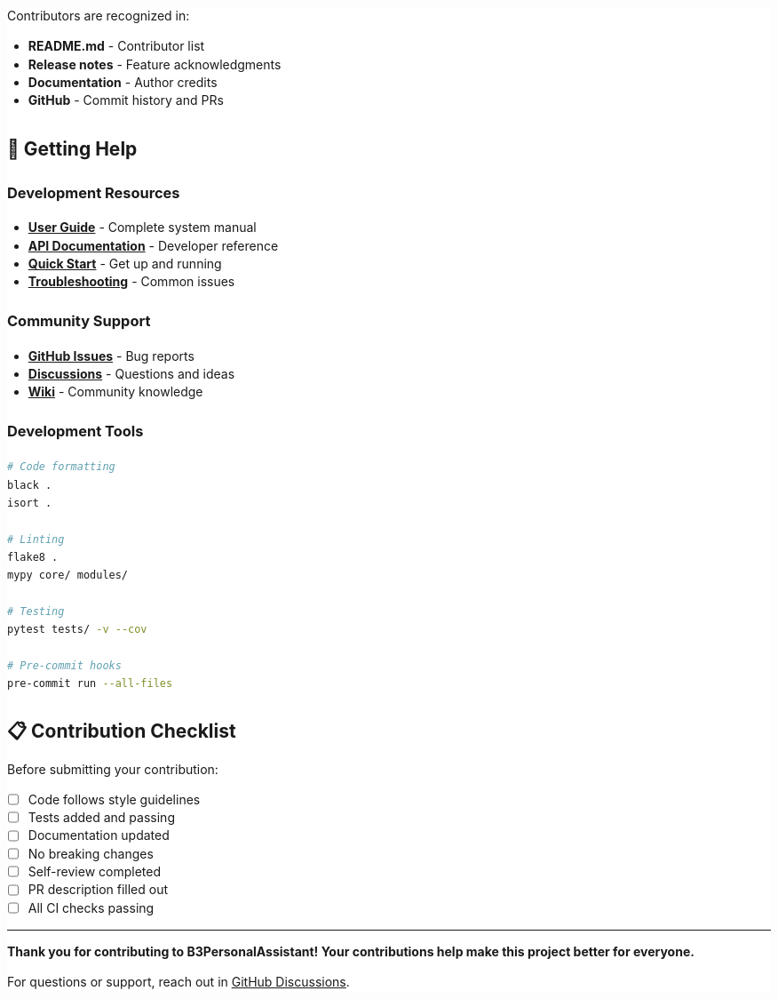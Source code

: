 Contributors are recognized in:
- **README.md** - Contributor list
- **Release notes** - Feature acknowledgments
- **Documentation** - Author credits
- **GitHub** - Commit history and PRs

## 🚀 Getting Help

### Development Resources

- **[User Guide](USER_GUIDE.md)** - Complete system manual
- **[API Documentation](API_DOCS.md)** - Developer reference
- **[Quick Start](QUICK_START.md)** - Get up and running
- **[Troubleshooting](TROUBLESHOOTING.md)** - Common issues

### Community Support

- **[GitHub Issues](https://github.com/PROF-B3/b3personalassistant/issues)** - Bug reports
- **[Discussions](https://github.com/PROF-B3/b3personalassistant/discussions)** - Questions and ideas
- **[Wiki](https://github.com/PROF-B3/b3personalassistant/wiki)** - Community knowledge

### Development Tools

```bash
# Code formatting
black .
isort .

# Linting
flake8 .
mypy core/ modules/

# Testing
pytest tests/ -v --cov

# Pre-commit hooks
pre-commit run --all-files
```

## 📋 Contribution Checklist

Before submitting your contribution:

- [ ] Code follows style guidelines
- [ ] Tests added and passing
- [ ] Documentation updated
- [ ] No breaking changes
- [ ] Self-review completed
- [ ] PR description filled out
- [ ] All CI checks passing

---

**Thank you for contributing to B3PersonalAssistant! Your contributions help make this project better for everyone.**

For questions or support, reach out in [GitHub Discussions](https://github.com/PROF-B3/b3personalassistant/discussions). 